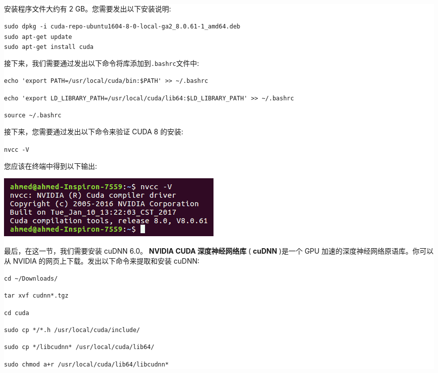 安装程序文件大约有 2 GB。您需要发出以下安装说明:

```
sudo dpkg -i cuda-repo-ubuntu1604-8-0-local-ga2_8.0.61-1_amd64.deb
sudo apt-get update
sudo apt-get install cuda
```

接下来，我们需要通过发出以下命令将库添加到`.bashrc`文件中:

```
echo 'export PATH=/usr/local/cuda/bin:$PATH' >> ~/.bashrc
```

```
echo 'export LD_LIBRARY_PATH=/usr/local/cuda/lib64:$LD_LIBRARY_PATH' >> ~/.bashrc
```

```
source ~/.bashrc
```

接下来，您需要通过发出以下命令来验证 CUDA 8 的安装:

```
nvcc -V
```

您应该在终端中得到以下输出:

![](img/430d007d-a24c-4921-b941-b0e96bc1945d.png)

最后，在这一节，我们需要安装 cuDNN 6.0。 **NVIDIA CUDA 深度神经网络库** ( **cuDNN** )是一个 GPU 加速的深度神经网络原语库。你可以从 NVIDIA 的网页上下载。发出以下命令来提取和安装 cuDNN:

```
cd ~/Downloads/
```

```
tar xvf cudnn*.tgz
```

```
cd cuda
```

```
sudo cp */*.h /usr/local/cuda/include/
```

```
sudo cp */libcudnn* /usr/local/cuda/lib64/
```

```
sudo chmod a+r /usr/local/cuda/lib64/libcudnn*
```
